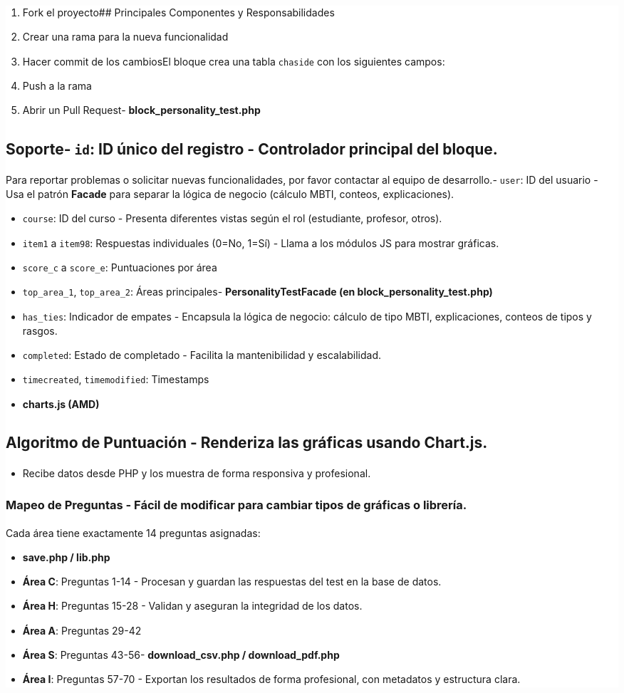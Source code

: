1. Fork el proyecto## Principales Componentes y Responsabilidades

2. Crear una rama para la nueva funcionalidad

3. Hacer commit de los cambiosEl bloque crea una tabla `chaside` con los siguientes campos:

4. Push a la rama

5. Abrir un Pull Request- **block_personality_test.php**  



## Soporte- `id`: ID único del registro  - Controlador principal del bloque.



Para reportar problemas o solicitar nuevas funcionalidades, por favor contactar al equipo de desarrollo.- `user`: ID del usuario  - Usa el patrón **Facade** para separar la lógica de negocio (cálculo MBTI, conteos, explicaciones).

- `course`: ID del curso  - Presenta diferentes vistas según el rol (estudiante, profesor, otros).

- `item1` a `item98`: Respuestas individuales (0=No, 1=Sí)  - Llama a los módulos JS para mostrar gráficas.

- `score_c` a `score_e`: Puntuaciones por área

- `top_area_1`, `top_area_2`: Áreas principales- **PersonalityTestFacade (en block_personality_test.php)**  

- `has_ties`: Indicador de empates  - Encapsula la lógica de negocio: cálculo de tipo MBTI, explicaciones, conteos de tipos y rasgos.

- `completed`: Estado de completado  - Facilita la mantenibilidad y escalabilidad.

- `timecreated`, `timemodified`: Timestamps

- **charts.js (AMD)**  

## Algoritmo de Puntuación  - Renderiza las gráficas usando Chart.js.

  - Recibe datos desde PHP y los muestra de forma responsiva y profesional.

### Mapeo de Preguntas  - Fácil de modificar para cambiar tipos de gráficas o librería.

Cada área tiene exactamente 14 preguntas asignadas:

- **save.php / lib.php**  

- **Área C**: Preguntas 1-14  - Procesan y guardan las respuestas del test en la base de datos.

- **Área H**: Preguntas 15-28    - Validan y aseguran la integridad de los datos.

- **Área A**: Preguntas 29-42

- **Área S**: Preguntas 43-56- **download_csv.php / download_pdf.php**  

- **Área I**: Preguntas 57-70  - Exportan los resultados de forma profesional, con metadatos y estructura clara.
